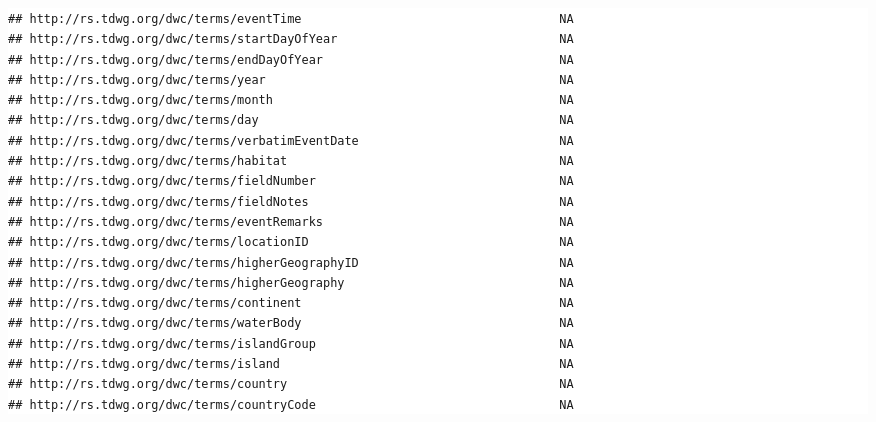     ## http://rs.tdwg.org/dwc/terms/eventTime                                    NA
    ## http://rs.tdwg.org/dwc/terms/startDayOfYear                               NA
    ## http://rs.tdwg.org/dwc/terms/endDayOfYear                                 NA
    ## http://rs.tdwg.org/dwc/terms/year                                         NA
    ## http://rs.tdwg.org/dwc/terms/month                                        NA
    ## http://rs.tdwg.org/dwc/terms/day                                          NA
    ## http://rs.tdwg.org/dwc/terms/verbatimEventDate                            NA
    ## http://rs.tdwg.org/dwc/terms/habitat                                      NA
    ## http://rs.tdwg.org/dwc/terms/fieldNumber                                  NA
    ## http://rs.tdwg.org/dwc/terms/fieldNotes                                   NA
    ## http://rs.tdwg.org/dwc/terms/eventRemarks                                 NA
    ## http://rs.tdwg.org/dwc/terms/locationID                                   NA
    ## http://rs.tdwg.org/dwc/terms/higherGeographyID                            NA
    ## http://rs.tdwg.org/dwc/terms/higherGeography                              NA
    ## http://rs.tdwg.org/dwc/terms/continent                                    NA
    ## http://rs.tdwg.org/dwc/terms/waterBody                                    NA
    ## http://rs.tdwg.org/dwc/terms/islandGroup                                  NA
    ## http://rs.tdwg.org/dwc/terms/island                                       NA
    ## http://rs.tdwg.org/dwc/terms/country                                      NA
    ## http://rs.tdwg.org/dwc/terms/countryCode                                  NA